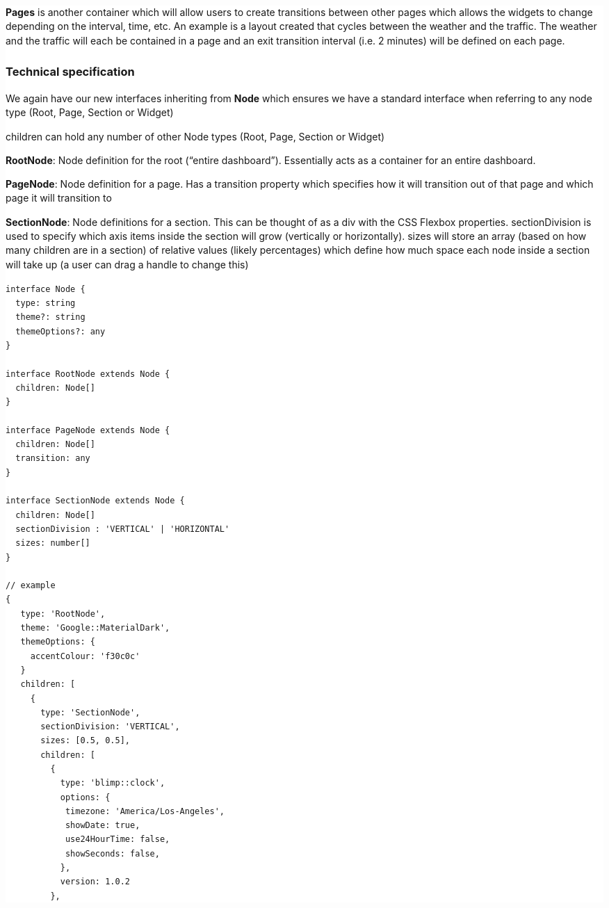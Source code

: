 **Pages** is another container which will allow users to create transitions between other pages which allows the widgets to change depending on the interval, time, etc. An example is a layout created that cycles between the weather and the traffic. The weather and the traffic will each be contained in a page and an exit transition interval (i.e. 2 minutes) will be defined on each page.

### Technical specification

We again have our new interfaces inheriting from **Node** which ensures we have a standard interface when referring to any node type (Root, Page, Section or Widget)

children can hold any number of other Node types (Root, Page, Section or Widget)

**RootNode**: Node definition for the root (“entire dashboard”). Essentially acts as a container for an entire dashboard.

**PageNode**: Node definition for a page. Has a transition property which specifies how it will transition out of that page and which page it will transition to

**SectionNode**: Node definitions for a section. This can be thought of as a div with the CSS Flexbox properties. sectionDivision is used to specify which axis items inside the section will grow (vertically or horizontally). sizes will store an array (based on how many children are in a section) of relative values (likely percentages) which define how much space each node inside a section will take up (a user can drag a handle to change this)

    interface Node {
      type: string
      theme?: string
      themeOptions?: any
    }

    interface RootNode extends Node {
      children: Node[]
    }

    interface PageNode extends Node {
      children: Node[]
      transition: any
    }

    interface SectionNode extends Node {
      children: Node[]
      sectionDivision : 'VERTICAL' | 'HORIZONTAL'
      sizes: number[]
    }

    // example
    {
       type: 'RootNode',
       theme: 'Google::MaterialDark',
       themeOptions: {
         accentColour: 'f30c0c'
       }
       children: [
         {
           type: 'SectionNode',
           sectionDivision: 'VERTICAL',
           sizes: [0.5, 0.5],
           children: [
             {
               type: 'blimp::clock',
               options: {
                timezone: 'America/Los-Angeles',
                showDate: true,
                use24HourTime: false,
                showSeconds: false,
               },
               version: 1.0.2
             },